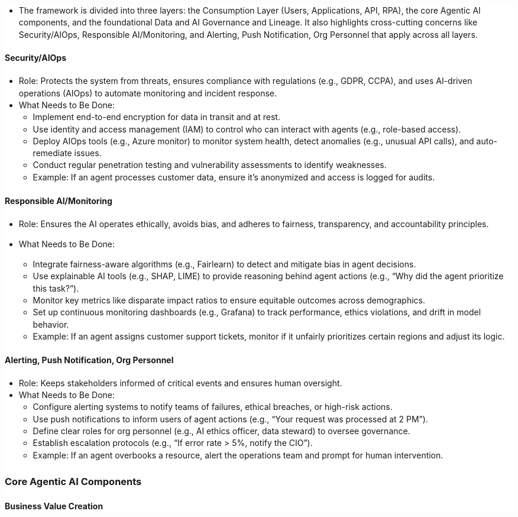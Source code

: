 - The framework is divided into three layers: the Consumption Layer (Users, Applications, API, RPA), the core Agentic AI components, and the foundational Data and AI Governance and Lineage. It also highlights cross-cutting concerns like Security/AIOps, Responsible AI/Monitoring, and Alerting, Push Notification, Org Personnel that apply across all layers.

#### Security/AIOps 

- Role: Protects the system from threats, ensures compliance with regulations (e.g., GDPR, CCPA), and uses AI-driven operations (AIOps) to automate monitoring and incident response.
- What Needs to Be Done:
    - Implement end-to-end encryption for data in transit and at rest.
    - Use identity and access management (IAM) to control who can interact with agents (e.g., role-based access).
    - Deploy AIOps tools (e.g., Azure monitor) to monitor system health, detect anomalies (e.g., unusual API calls), and auto-remediate issues.
    - Conduct regular penetration testing and vulnerability assessments to identify weaknesses.
    - Example: If an agent processes customer data, ensure it’s anonymized and access is logged for audits.
  
#### Responsible AI/Monitoring

- Role: Ensures the AI operates ethically, avoids bias, and adheres to fairness, transparency, and accountability principles.

- What Needs to Be Done:
    - Integrate fairness-aware algorithms (e.g., Fairlearn) to detect and mitigate bias in agent decisions.
    - Use explainable AI tools (e.g., SHAP, LIME) to provide reasoning behind agent actions (e.g., “Why did the agent prioritize this task?”).
    - Monitor key metrics like disparate impact ratios to ensure equitable outcomes across demographics.
    - Set up continuous monitoring dashboards (e.g., Grafana) to track performance, ethics violations, and drift in model behavior.
    - Example: If an agent assigns customer support tickets, monitor if it unfairly prioritizes certain regions and adjust its logic.

#### Alerting, Push Notification, Org Personnel 

- Role: Keeps stakeholders informed of critical events and ensures human oversight.
- What Needs to Be Done:
    - Configure alerting systems to notify teams of failures, ethical breaches, or high-risk actions.
    - Use push notifications to inform users of agent actions (e.g., “Your request was processed at 2 PM”).
    - Define clear roles for org personnel (e.g., AI ethics officer, data steward) to oversee governance.
    - Establish escalation protocols (e.g., “If error rate > 5%, notify the CIO”).
    - Example: If an agent overbooks a resource, alert the operations team and prompt for human intervention.

### Core Agentic AI Components

#### Business Value Creation
